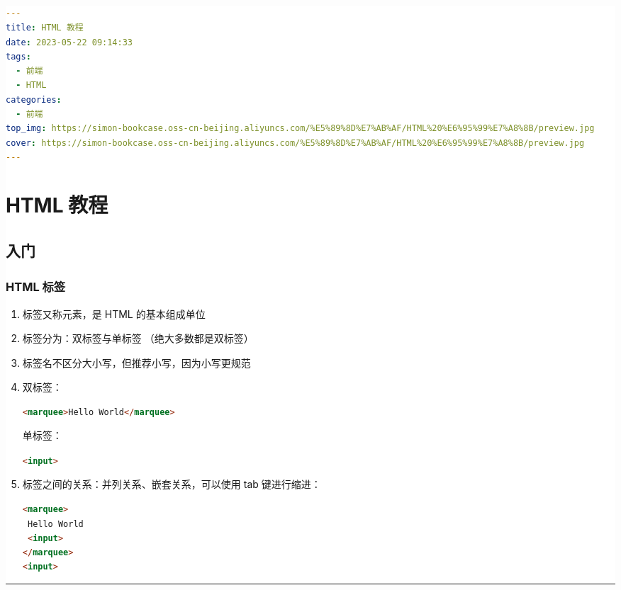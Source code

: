 ```yaml
---
title: HTML 教程
date: 2023-05-22 09:14:33
tags: 
  - 前端
  - HTML
categories: 
  - 前端
top_img: https://simon-bookcase.oss-cn-beijing.aliyuncs.com/%E5%89%8D%E7%AB%AF/HTML%20%E6%95%99%E7%A8%8B/preview.jpg
cover: https://simon-bookcase.oss-cn-beijing.aliyuncs.com/%E5%89%8D%E7%AB%AF/HTML%20%E6%95%99%E7%A8%8B/preview.jpg
---
```




# HTML 教程

## 入门

### HTML 标签



1. 标签又称元素，是 HTML 的基本组成单位

2. 标签分为：双标签与单标签 （绝大多数都是双标签）

3. 标签名不区分大小写，但推荐小写，因为小写更规范

4. 双标签：

   ```html
   <marquee>Hello World</marquee>
   ```

   单标签：

   ```html
   <input>
   ```

5. 标签之间的关系：并列关系、嵌套关系，可以使用 tab 键进行缩进：

   ```html
   <marquee> 
   	Hello World
   	<input>
   </marquee> 
   <input>
   ```



------
